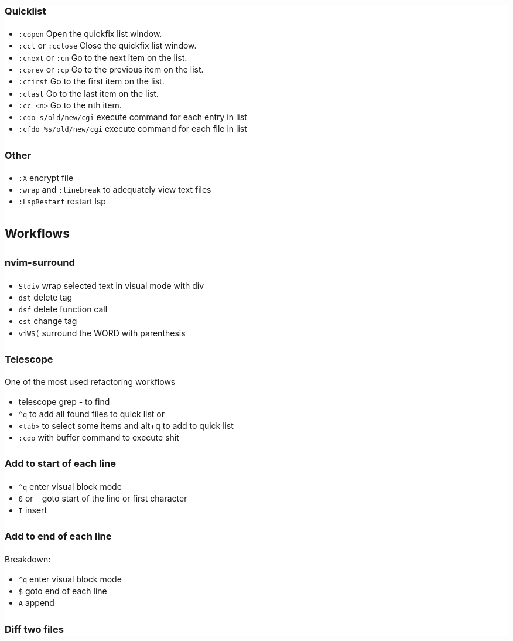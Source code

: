 ### Quicklist

- `:copen` Open the quickfix list window.
- `:ccl` or `:cclose` Close the quickfix list window.
- `:cnext` or `:cn` Go to the next item on the list.
- `:cprev` or `:cp` Go to the previous item on the list.
- `:cfirst` Go to the first item on the list.
- `:clast` Go to the last item on the list.
- `:cc <n>` Go to the nth item.
- `:cdo s/old/new/cgi` execute command for each entry in list
- `:cfdo %s/old/new/cgi` execute command for each file in list

### Other

- `:X` encrypt file
- `:wrap` and `:linebreak` to adequately view text files
- `:LspRestart` restart lsp

## Workflows

### nvim-surround

- `Stdiv` wrap selected text in visual mode with div
- `dst` delete tag
- `dsf` delete function call
- `cst` change tag
- `viWS(` surround the WORD with parenthesis

### Telescope

One of the most used refactoring workflows

- telescope grep - to find
- `^q` to add all found files to quick list or
- `<tab>` to select some items and alt+q to add to quick list
- `:cdo` with buffer command to execute shit

### Add to start of each line

- `^q` enter visual block mode
- `0` or `_` goto start of the line or first character
- `I` insert

### Add to end of each line

Breakdown:

- `^q` enter visual block mode
- `$` goto end of each line
- `A` append

### Diff two files
